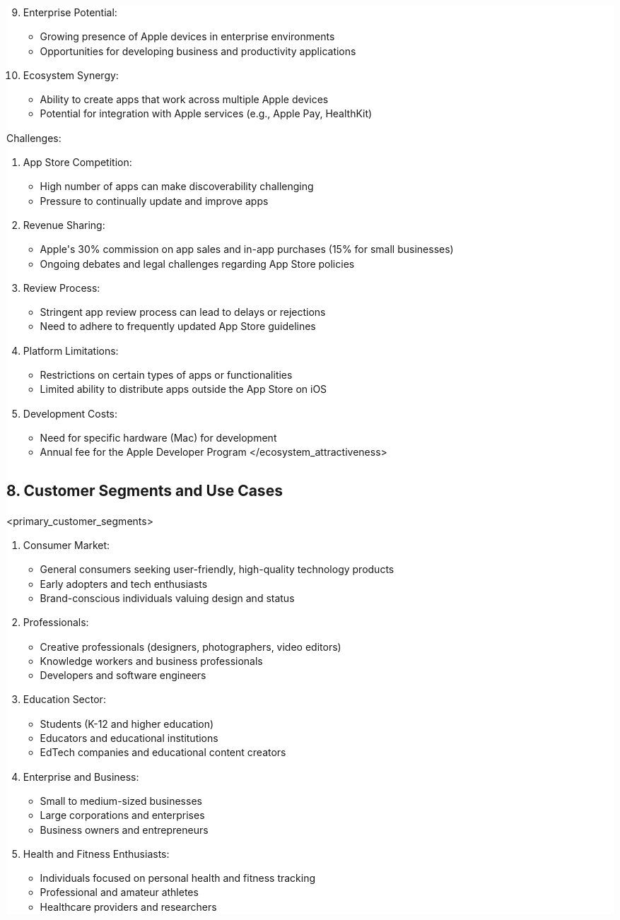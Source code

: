 9. Enterprise Potential:
   - Growing presence of Apple devices in enterprise environments
   - Opportunities for developing business and productivity applications

10. Ecosystem Synergy:
    - Ability to create apps that work across multiple Apple devices
    - Potential for integration with Apple services (e.g., Apple Pay, HealthKit)

Challenges:
1. App Store Competition:
   - High number of apps can make discoverability challenging
   - Pressure to continually update and improve apps

2. Revenue Sharing:
   - Apple's 30% commission on app sales and in-app purchases (15% for small businesses)
   - Ongoing debates and legal challenges regarding App Store policies

3. Review Process:
   - Stringent app review process can lead to delays or rejections
   - Need to adhere to frequently updated App Store guidelines

4. Platform Limitations:
   - Restrictions on certain types of apps or functionalities
   - Limited ability to distribute apps outside the App Store on iOS

5. Development Costs:
   - Need for specific hardware (Mac) for development
   - Annual fee for the Apple Developer Program
</ecosystem_attractiveness>

## 8. Customer Segments and Use Cases

<primary_customer_segments>
1. Consumer Market:
   - General consumers seeking user-friendly, high-quality technology products
   - Early adopters and tech enthusiasts
   - Brand-conscious individuals valuing design and status

2. Professionals:
   - Creative professionals (designers, photographers, video editors)
   - Knowledge workers and business professionals
   - Developers and software engineers

3. Education Sector:
   - Students (K-12 and higher education)
   - Educators and educational institutions
   - EdTech companies and educational content creators

4. Enterprise and Business:
   - Small to medium-sized businesses
   - Large corporations and enterprises
   - Business owners and entrepreneurs

5. Health and Fitness Enthusiasts:
   - Individuals focused on personal health and fitness tracking
   - Professional and amateur athletes
   - Healthcare providers and researchers
